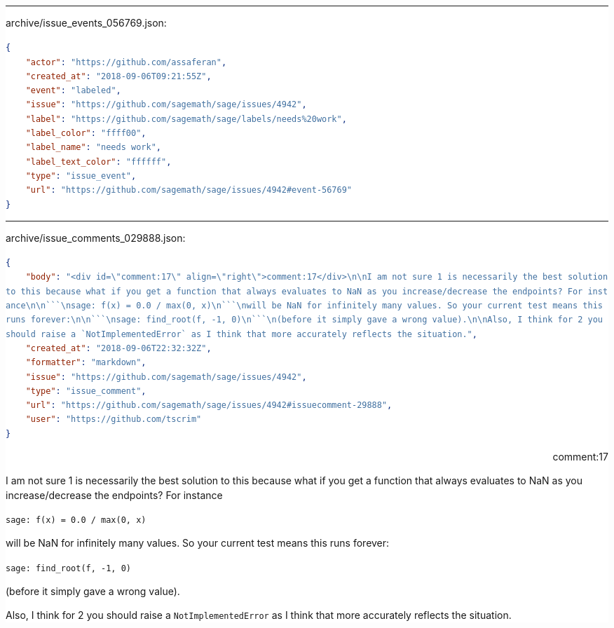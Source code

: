 

---

archive/issue_events_056769.json:
```json
{
    "actor": "https://github.com/assaferan",
    "created_at": "2018-09-06T09:21:55Z",
    "event": "labeled",
    "issue": "https://github.com/sagemath/sage/issues/4942",
    "label": "https://github.com/sagemath/sage/labels/needs%20work",
    "label_color": "ffff00",
    "label_name": "needs work",
    "label_text_color": "ffffff",
    "type": "issue_event",
    "url": "https://github.com/sagemath/sage/issues/4942#event-56769"
}
```



---

archive/issue_comments_029888.json:
```json
{
    "body": "<div id=\"comment:17\" align=\"right\">comment:17</div>\n\nI am not sure 1 is necessarily the best solution to this because what if you get a function that always evaluates to NaN as you increase/decrease the endpoints? For instance\n\n```\nsage: f(x) = 0.0 / max(0, x)\n```\nwill be NaN for infinitely many values. So your current test means this runs forever:\n\n```\nsage: find_root(f, -1, 0)\n```\n(before it simply gave a wrong value).\n\nAlso, I think for 2 you should raise a `NotImplementedError` as I think that more accurately reflects the situation.",
    "created_at": "2018-09-06T22:32:32Z",
    "formatter": "markdown",
    "issue": "https://github.com/sagemath/sage/issues/4942",
    "type": "issue_comment",
    "url": "https://github.com/sagemath/sage/issues/4942#issuecomment-29888",
    "user": "https://github.com/tscrim"
}
```

<div id="comment:17" align="right">comment:17</div>

I am not sure 1 is necessarily the best solution to this because what if you get a function that always evaluates to NaN as you increase/decrease the endpoints? For instance

```
sage: f(x) = 0.0 / max(0, x)
```
will be NaN for infinitely many values. So your current test means this runs forever:

```
sage: find_root(f, -1, 0)
```
(before it simply gave a wrong value).

Also, I think for 2 you should raise a `NotImplementedError` as I think that more accurately reflects the situation.
